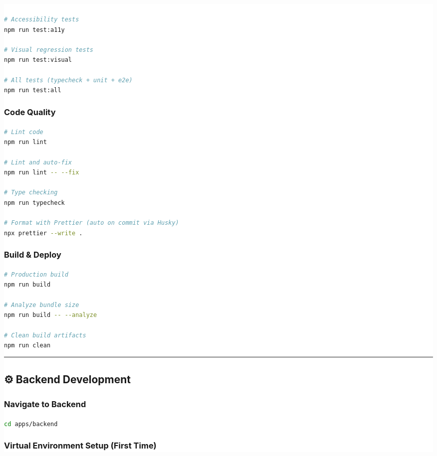 ```bash

# Accessibility tests
npm run test:a11y

# Visual regression tests
npm run test:visual

# All tests (typecheck + unit + e2e)
npm run test:all
```

### Code Quality

```bash
# Lint code
npm run lint

# Lint and auto-fix
npm run lint -- --fix

# Type checking
npm run typecheck

# Format with Prettier (auto on commit via Husky)
npx prettier --write .
```

### Build & Deploy

```bash
# Production build
npm run build

# Analyze bundle size
npm run build -- --analyze

# Clean build artifacts
npm run clean
```

---

## ⚙️ Backend Development

### Navigate to Backend

```bash
cd apps/backend
```

### Virtual Environment Setup (First Time)
